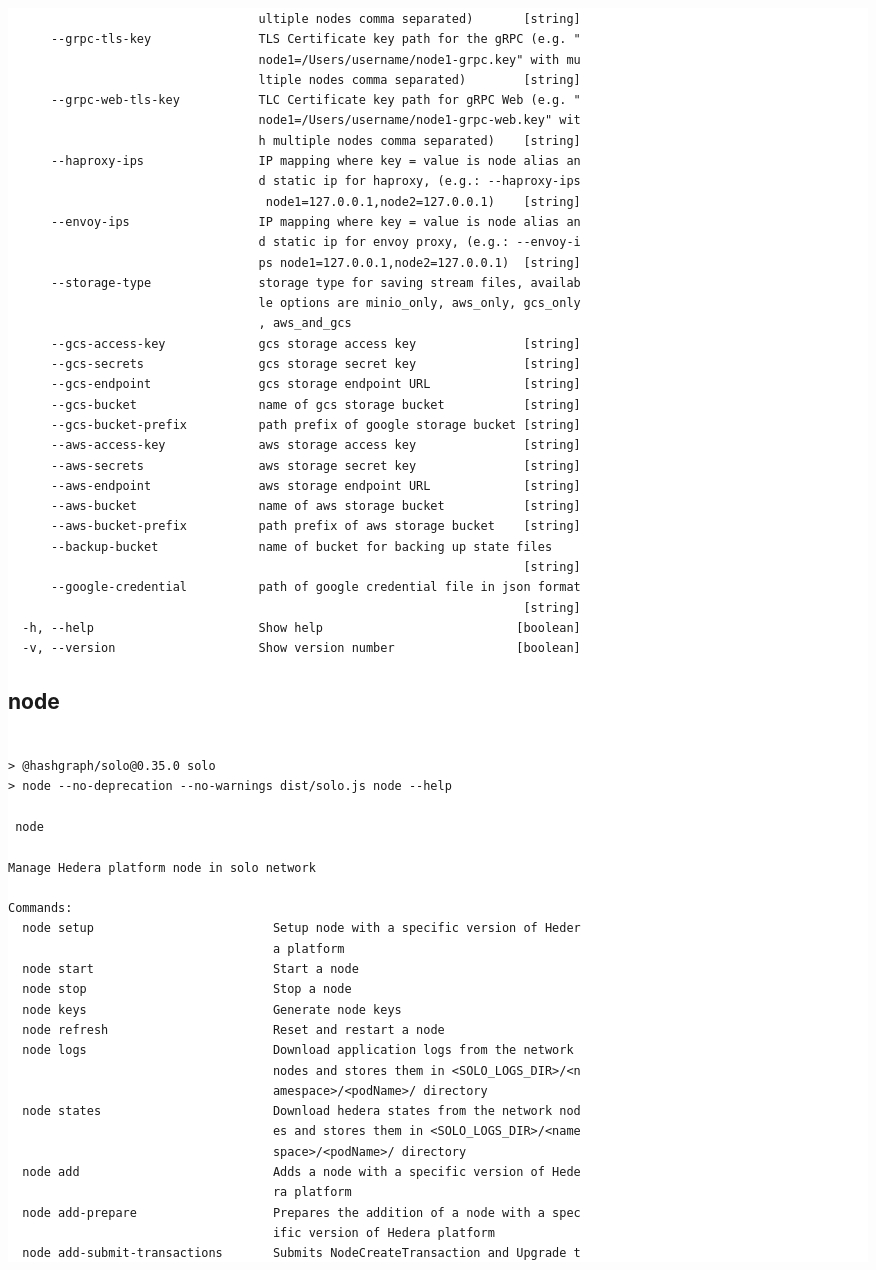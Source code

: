 ```
                                   ultiple nodes comma separated)       [string]
      --grpc-tls-key               TLS Certificate key path for the gRPC (e.g. "
                                   node1=/Users/username/node1-grpc.key" with mu
                                   ltiple nodes comma separated)        [string]
      --grpc-web-tls-key           TLC Certificate key path for gRPC Web (e.g. "
                                   node1=/Users/username/node1-grpc-web.key" wit
                                   h multiple nodes comma separated)    [string]
      --haproxy-ips                IP mapping where key = value is node alias an
                                   d static ip for haproxy, (e.g.: --haproxy-ips
                                    node1=127.0.0.1,node2=127.0.0.1)    [string]
      --envoy-ips                  IP mapping where key = value is node alias an
                                   d static ip for envoy proxy, (e.g.: --envoy-i
                                   ps node1=127.0.0.1,node2=127.0.0.1)  [string]
      --storage-type               storage type for saving stream files, availab
                                   le options are minio_only, aws_only, gcs_only
                                   , aws_and_gcs
      --gcs-access-key             gcs storage access key               [string]
      --gcs-secrets                gcs storage secret key               [string]
      --gcs-endpoint               gcs storage endpoint URL             [string]
      --gcs-bucket                 name of gcs storage bucket           [string]
      --gcs-bucket-prefix          path prefix of google storage bucket [string]
      --aws-access-key             aws storage access key               [string]
      --aws-secrets                aws storage secret key               [string]
      --aws-endpoint               aws storage endpoint URL             [string]
      --aws-bucket                 name of aws storage bucket           [string]
      --aws-bucket-prefix          path prefix of aws storage bucket    [string]
      --backup-bucket              name of bucket for backing up state files
                                                                        [string]
      --google-credential          path of google credential file in json format
                                                                        [string]
  -h, --help                       Show help                           [boolean]
  -v, --version                    Show version number                 [boolean]
```

## node

```

> @hashgraph/solo@0.35.0 solo
> node --no-deprecation --no-warnings dist/solo.js node --help

 node

Manage Hedera platform node in solo network

Commands:
  node setup                         Setup node with a specific version of Heder
                                     a platform
  node start                         Start a node
  node stop                          Stop a node
  node keys                          Generate node keys
  node refresh                       Reset and restart a node
  node logs                          Download application logs from the network
                                     nodes and stores them in <SOLO_LOGS_DIR>/<n
                                     amespace>/<podName>/ directory
  node states                        Download hedera states from the network nod
                                     es and stores them in <SOLO_LOGS_DIR>/<name
                                     space>/<podName>/ directory
  node add                           Adds a node with a specific version of Hede
                                     ra platform
  node add-prepare                   Prepares the addition of a node with a spec
                                     ific version of Hedera platform
  node add-submit-transactions       Submits NodeCreateTransaction and Upgrade t
```